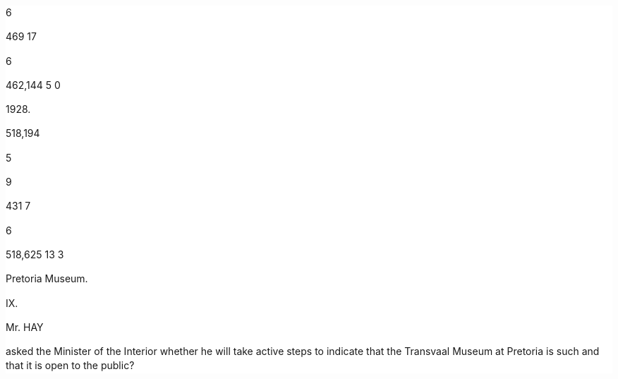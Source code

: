 <td><p>6</p></td>

<td><p>469 17</p></td>

<td><p>6</p></td>

<td><p>462,144 5 0</p></td>

</tr>

<tr>

<td><p></p></td>

<td><p></p></td>

<td><p></p></td>

<td><p>1928.</p></td>

<td><p></p></td>

<td><p></p></td>

</tr>

<tr>

<td><p>518,194</p></td>

<td><p>5</p></td>

<td><p>9</p></td>

<td><p>431 7</p></td>

<td><p>6</p></td>

<td><p>518,625 13 3</p></td>

</tr>

</table>

</answer>

</oralStatements>

<oralStatements>

<heading>Pretoria Museum.</heading>

<question by="#hay" to="#minister_of_the_interior">

<num>IX.</num>

<from>Mr. HAY</from>

<p>asked the Minister of the Interior whether he will take active steps to indicate that the Transvaal Museum at Pretoria is such and that it is open to the public?</p>

</question>

<answer by="#minister_of_the_interior" to="#hay">
